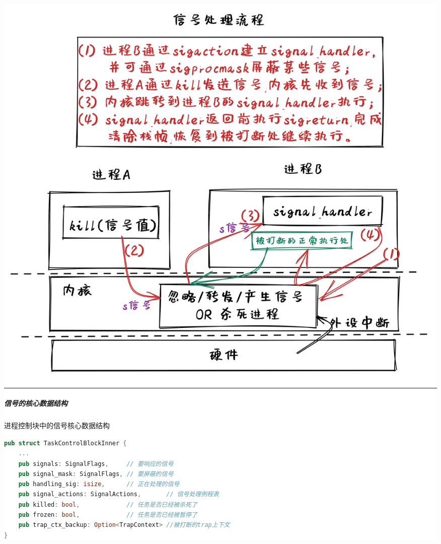 ![bg right:50% 100%](figs/signal-process.png)


---

##### 信号的核心数据结构
进程控制块中的信号核心数据结构
```rust
pub struct TaskControlBlockInner {
    ...
    pub signals: SignalFlags,     // 要响应的信号
    pub signal_mask: SignalFlags, // 要屏蔽的信号
    pub handling_sig: isize,      // 正在处理的信号
    pub signal_actions: SignalActions,       // 信号处理例程表
    pub killed: bool,             // 任务是否已经被杀死了
    pub frozen: bool,             // 任务是否已经被暂停了
    pub trap_ctx_backup: Option<TrapContext> //被打断的trap上下文
}
```
